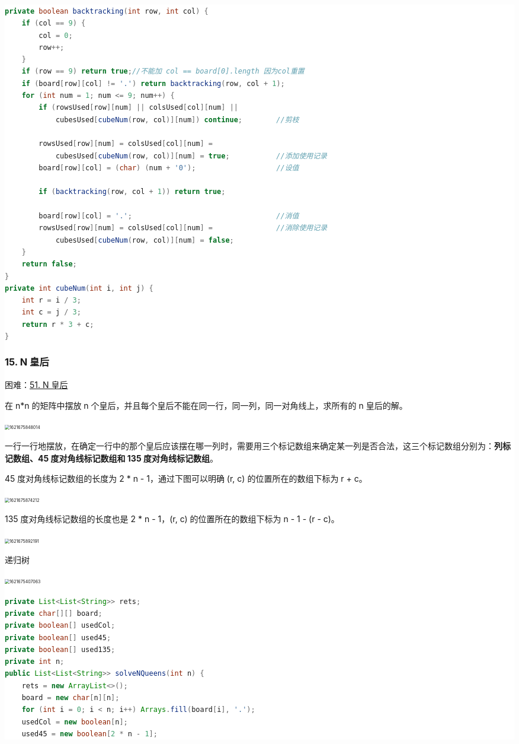 ```java
private boolean backtracking(int row, int col) {
    if (col == 9) {
        col = 0;
        row++;
    }
    if (row == 9) return true;//不能加 col == board[0].length 因为col重置
    if (board[row][col] != '.') return backtracking(row, col + 1);
    for (int num = 1; num <= 9; num++) {
        if (rowsUsed[row][num] || colsUsed[col][num] ||
            cubesUsed[cubeNum(row, col)][num]) continue;		//剪枝

        rowsUsed[row][num] = colsUsed[col][num] =
            cubesUsed[cubeNum(row, col)][num] = true;			//添加使用记录
        board[row][col] = (char) (num + '0');					//设值

        if (backtracking(row, col + 1)) return true;

        board[row][col] = '.';									//消值
        rowsUsed[row][num] = colsUsed[col][num] =				//消除使用记录
            cubesUsed[cubeNum(row, col)][num] = false;
    }
    return false;
}
private int cubeNum(int i, int j) {
    int r = i / 3;
    int c = j / 3;
    return r * 3 + c;
}
```

### 15. N 皇后

困难：[51. N 皇后](https://leetcode-cn.com/problems/n-queens/)

在 n\*n 的矩阵中摆放 n 个皇后，并且每个皇后不能在同一行，同一列，同一对角线上，求所有的 n 皇后的解。

<img src="../../../ZJW-Summary/assets/1621675848014.png" alt="1621675848014" style="zoom: 50%;" />

一行一行地摆放，在确定一行中的那个皇后应该摆在哪一列时，需要用三个标记数组来确定某一列是否合法，这三个标记数组分别为：**列标记数组、45 度对角线标记数组和 135 度对角线标记数组**。

45 度对角线标记数组的长度为 2 \* n - 1，通过下图可以明确 (r, c) 的位置所在的数组下标为 r + c。

<img src="../../../ZJW-Summary/assets/1621675874212.png" alt="1621675874212" style="zoom:50%;" />

135 度对角线标记数组的长度也是 2 \* n - 1，(r, c) 的位置所在的数组下标为 n - 1 - (r - c)。

<img src="../../../ZJW-Summary/assets/1621675892191.png" alt="1621675892191" style="zoom:50%;" />

递归树

<img src="../../../ZJW-Summary/assets/1621675407063.png" alt="1621675407063" style="zoom:50%;" />

```java
private List<List<String>> rets;
private char[][] board;
private boolean[] usedCol;
private boolean[] used45;
private boolean[] used135;
private int n;
public List<List<String>> solveNQueens(int n) {
    rets = new ArrayList<>();
    board = new char[n][n];
    for (int i = 0; i < n; i++) Arrays.fill(board[i], '.');
    usedCol = new boolean[n];
    used45 = new boolean[2 * n - 1];
```